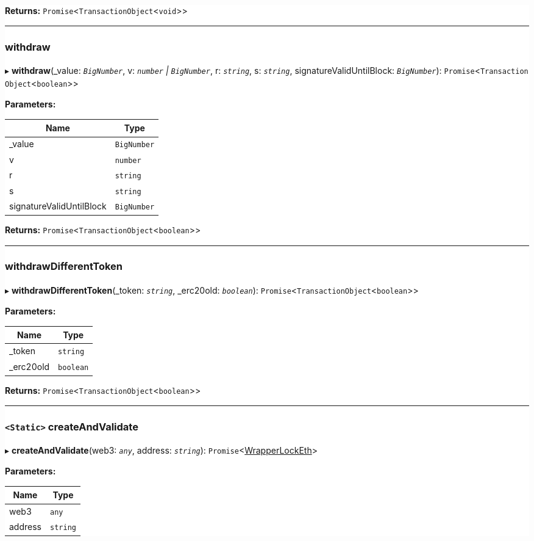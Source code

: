 **Returns:** `Promise`<`TransactionObject`<`void`>>

___
<a id="withdraw"></a>

###  withdraw

▸ **withdraw**(_value: *`BigNumber`*, v: *`number` | `BigNumber`*, r: *`string`*, s: *`string`*, signatureValidUntilBlock: *`BigNumber`*): `Promise`<`TransactionObject`<`boolean`>>

**Parameters:**

| Name | Type |
| ------ | ------ |
| _value | `BigNumber` |
| v | `number` | `BigNumber` |
| r | `string` |
| s | `string` |
| signatureValidUntilBlock | `BigNumber` |

**Returns:** `Promise`<`TransactionObject`<`boolean`>>

___
<a id="withdrawdifferenttoken"></a>

###  withdrawDifferentToken

▸ **withdrawDifferentToken**(_token: *`string`*, _erc20old: *`boolean`*): `Promise`<`TransactionObject`<`boolean`>>

**Parameters:**

| Name | Type |
| ------ | ------ |
| _token | `string` |
| _erc20old | `boolean` |

**Returns:** `Promise`<`TransactionObject`<`boolean`>>

___
<a id="createandvalidate"></a>

### `<Static>` createAndValidate

▸ **createAndValidate**(web3: *`any`*, address: *`string`*): `Promise`<[WrapperLockEth](_contracts_models_wrapper_lock_eth_.wrapperlocketh.md)>

**Parameters:**

| Name | Type |
| ------ | ------ |
| web3 | `any` |
| address | `string` |
